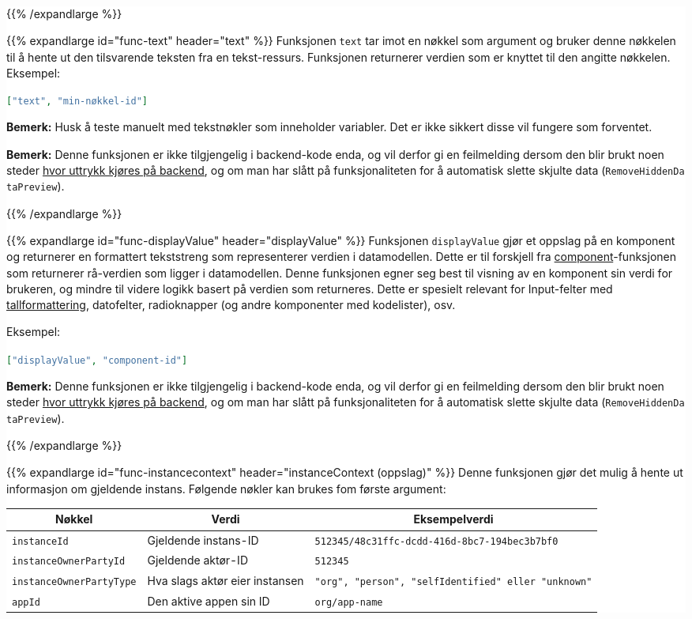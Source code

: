{{% /expandlarge %}}

{{% expandlarge id="func-text" header="text" %}}
Funksjonen `text` tar imot en nøkkel som argument og bruker denne nøkkelen til å hente ut den tilsvarende teksten fra en tekst-ressurs. Funksjonen returnerer verdien som er knyttet til den angitte nøkkelen.
Eksempel:

```json
["text", "min-nøkkel-id"]
```

**Bemerk:** Husk å teste manuelt med tekstnøkler som inneholder variabler. Det er ikke sikkert disse vil fungere som
forventet.

**Bemerk:** Denne funksjonen er ikke tilgjengelig i backend-kode enda, og vil derfor gi en feilmelding dersom den blir
brukt noen steder [hvor uttrykk kjøres på backend](#bruksområder), og om man har slått på funksjonaliteten for å
automatisk slette skjulte data (`RemoveHiddenDataPreview`).

{{% /expandlarge %}}

{{% expandlarge id="func-displayValue" header="displayValue" %}}
Funksjonen `displayValue` gjør et oppslag på en komponent og returnerer en formattert tekststreng som representerer verdien i datamodellen.
Dette er til forskjell fra [component](#func-component)-funksjonen som returnerer rå-verdien som ligger i datamodellen.
Denne funksjonen egner seg best til visning av en komponent sin verdi for brukeren, og mindre til videre logikk basert på verdien som returneres.
Dette er spesielt relevant for Input-felter med [tallformattering](/nb/app/development/ux/styling/#formatering-av-tall), datofelter, radioknapper (og andre komponenter med kodelister), osv.

Eksempel:

```json
["displayValue", "component-id"]
```

**Bemerk:** Denne funksjonen er ikke tilgjengelig i backend-kode enda, og vil derfor gi en feilmelding dersom den blir
brukt noen steder [hvor uttrykk kjøres på backend](#bruksområder), og om man har slått på funksjonaliteten for å
automatisk slette skjulte data (`RemoveHiddenDataPreview`).

{{% /expandlarge %}}

{{% expandlarge id="func-instancecontext" header="instanceContext (oppslag)" %}}
Denne funksjonen gjør det mulig å hente ut informasjon om gjeldende instans. Følgende nøkler kan brukes fom første
argument:

| Nøkkel                   | Verdi                          | Eksempelverdi                                       |
| ------------------------ | ------------------------------ | --------------------------------------------------- |
| `instanceId`             | Gjeldende instans-ID           | `512345/48c31ffc-dcdd-416d-8bc7-194bec3b7bf0`       |
| `instanceOwnerPartyId`   | Gjeldende aktør-ID             | `512345`                                            |
| `instanceOwnerPartyType` | Hva slags aktør eier instansen | `"org", "person", "selfIdentified" eller "unknown"` |
| `appId`                  | Den aktive appen sin ID        | `org/app-name`                                      |
